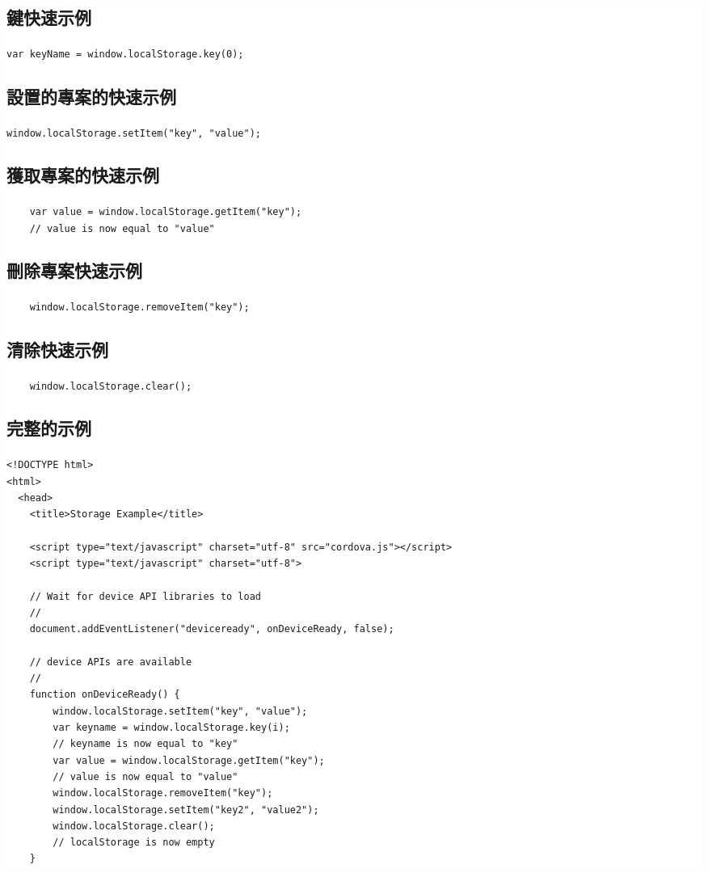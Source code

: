 ## 鍵快速示例

    var keyName = window.localStorage.key(0);
    

## 設置的專案的快速示例

    window.localStorage.setItem("key", "value");
    

## 獲取專案的快速示例

        var value = window.localStorage.getItem("key");
        // value is now equal to "value"
    

## 刪除專案快速示例

        window.localStorage.removeItem("key");
    

## 清除快速示例

        window.localStorage.clear();
    

## 完整的示例

    <!DOCTYPE html>
    <html>
      <head>
        <title>Storage Example</title>
    
        <script type="text/javascript" charset="utf-8" src="cordova.js"></script>
        <script type="text/javascript" charset="utf-8">
    
        // Wait for device API libraries to load
        //
        document.addEventListener("deviceready", onDeviceReady, false);
    
        // device APIs are available
        //
        function onDeviceReady() {
            window.localStorage.setItem("key", "value");
            var keyname = window.localStorage.key(i);
            // keyname is now equal to "key"
            var value = window.localStorage.getItem("key");
            // value is now equal to "value"
            window.localStorage.removeItem("key");
            window.localStorage.setItem("key2", "value2");
            window.localStorage.clear();
            // localStorage is now empty
        }
    